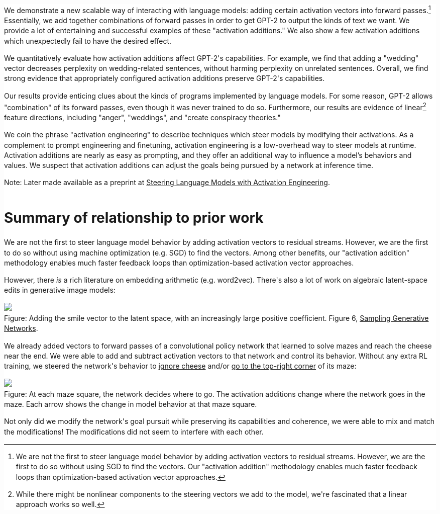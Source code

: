 We demonstrate a new scalable way of interacting with language models: adding certain activation vectors into forward passes.[^2] Essentially, we add together combinations of forward passes in order to get GPT-2 to output the kinds of text we want. We provide a lot of entertaining and successful examples of these "activation additions." We also show a few activation additions which unexpectedly fail to have the desired effect.

We quantitatively evaluate how activation additions affect GPT-2's capabilities. For example, we find that adding a "wedding" vector decreases perplexity on wedding-related sentences, without harming perplexity on unrelated sentences. Overall, we find strong evidence that appropriately configured activation additions preserve GPT-2's capabilities.

Our results provide enticing clues about the kinds of programs implemented by language models. For some reason, GPT-2 allows "combination" of its forward passes, even though it was never trained to do so. Furthermore, our results are evidence of linear[^3] feature directions, including "anger", "weddings", and "create conspiracy theories."

We coin the phrase "activation engineering" to describe techniques which steer models by modifying their activations. As a complement to prompt engineering and finetuning, activation engineering is a low-overhead way to steer models at runtime. Activation additions are nearly as easy as prompting, and they offer an additional way to influence a model’s behaviors and values. We suspect that activation additions can adjust the goals being pursued by a network at inference time.

Note: Later made available as a preprint at [Steering Language Models with Activation Engineering](https://arxiv.org/abs/2308.10248).

# Summary of relationship to prior work

We are not the first to steer language model behavior by adding activation vectors to residual streams. However, we are the first to do so without using machine optimization (e.g. SGD) to find the vectors. Among other benefits, our "activation addition" methodology enables much faster feedback loops than optimization-based activation vector approaches.

However, there _is_ a rich literature on embedding arithmetic (e.g. word2vec). There's also a lot of work on algebraic latent-space edits in generative image models:

![](https://assets.turntrout.com/static/images/posts/lqrnae8zgs8c8vmvvv34.avif)
<br/>Figure: Adding the smile vector to the latent space, with an increasingly large positive coefficient. Figure 6, [Sampling Generative Networks](https://arxiv.org/abs/1609.04468).

We already added vectors to forward passes of a convolutional policy network that learned to solve mazes and reach the cheese near the end. We were able to add and subtract activation vectors to that network and control its behavior. Without any extra RL training, we steered the network's behavior to [ignore cheese](/understanding-and-controlling-a-maze-solving-policy-network) and/or [go to the top-right corner](/top-right-steering-vector) of its maze:

![](https://assets.turntrout.com/static/images/posts/lteqnk5fbayr0jixir5z.avif)
<br/>Figure: At each maze square, the network decides where to go. The activation additions change where the network goes in the maze. Each arrow shows the change in model behavior at that maze square.

Not only did we modify the network's goal pursuit while preserving its capabilities and coherence, we were able to mix and match the modifications! The modifications did not seem to interfere with each other.


[^2]: We are not the first to steer language model behavior by adding activation vectors to residual streams. However, we are the first to do so without using SGD to find the vectors. Our "activation addition" methodology enables much faster feedback loops than optimization-based activation vector approaches.
[^3]: While there might be nonlinear components to the steering vectors we add to the model, we're fascinated that a linear approach works so well.
[^4]: GPT-2's byte-pair encoding tokenizer _often_ begins tokens with a space. For example, the prompt "I like weddings" is tokenized \[`I`, `like`, `weddings`\]. So, it's cleaner when we prompt the model with “ weddings” (tokenizes to `weddings`) than for us to prompt "Weddings" (tokenizes to \[`W`, `edd`, `ings`\]).
[^5]: Space tokens seem to work best, while the end-of-text token works poorly.
[^12]: Several slight variations on this Eiffel Tower prompt didn't work nearly as well, for unclear reasons.